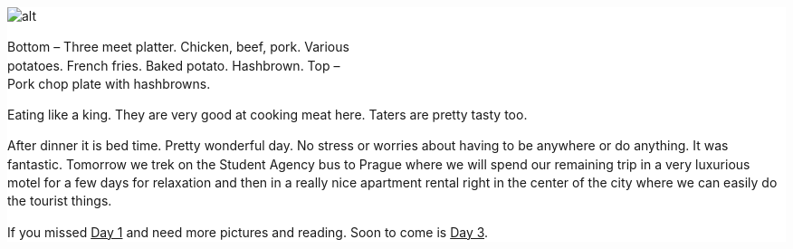 <div style="width: 386px" class="wp-caption alignnone">
  <img alt="alt" src="https://lh3.googleusercontent.com/-woBoganWM4M/UuQRFlQHgXI/AAAAAAAAPOo/xTUISIAb2x4/w377-h502-no/IMG_20140125_191657.jpg" width="376" height="502" />
  
  <p class="wp-caption-text">
    Bottom &#8211; Three meet platter. Chicken, beef, pork. Various potatoes. French fries. Baked potato. Hashbrown. Top &#8211; Pork chop plate with hashbrowns.
  </p>
</div>

Eating like a king. They are very good at cooking meat here. Taters are pretty tasty too.

After dinner it is bed time. Pretty wonderful day. No stress or worries about having to be anywhere or do anything. It was fantastic. Tomorrow we trek on the Student Agency bus to Prague where we will spend our remaining trip in a very luxurious motel for a few days for relaxation and then in a really nice apartment rental right in the center of the city where we can easily do the tourist things.

If you missed [Day 1](/the-honeymoon-day-1/ "The Honeymoon – Day 1") and need more pictures and reading. Soon to come is [Day 3](/honeymoon-day-3-trip-to-prague/ "Honeymoon — Day 3 — Trip to Prague").
